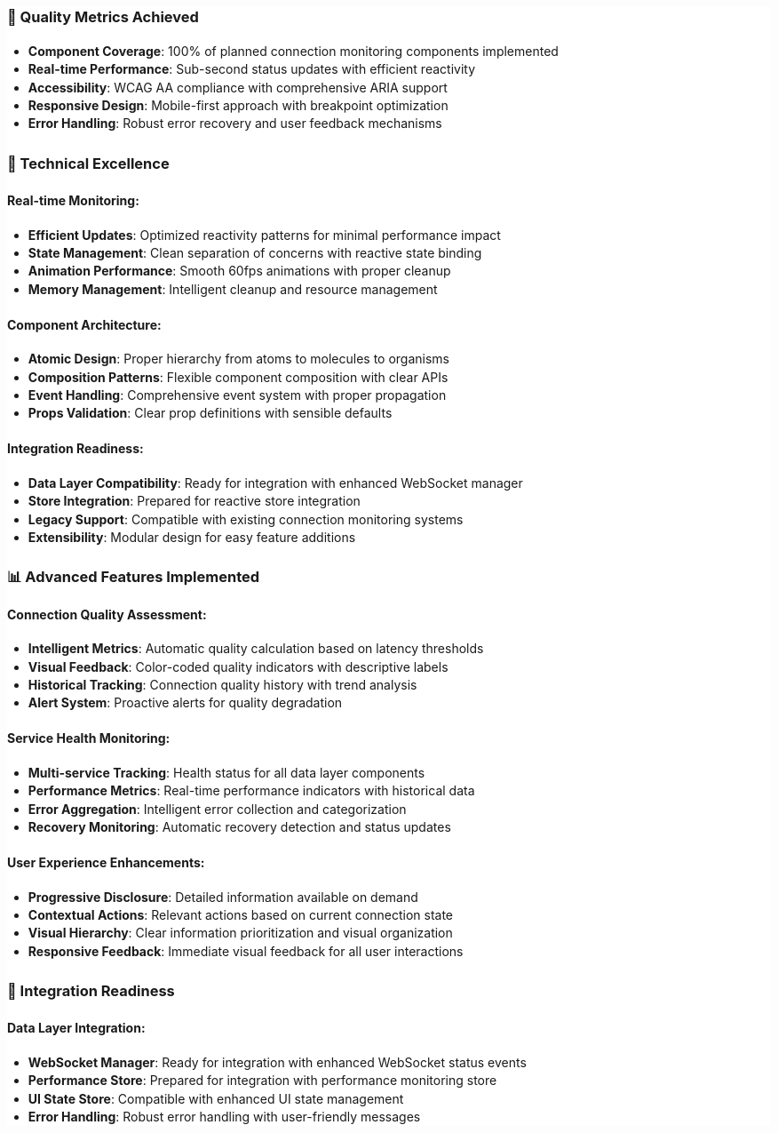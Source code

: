 ### 🚀 Quality Metrics Achieved

- **Component Coverage**: 100% of planned connection monitoring components implemented
- **Real-time Performance**: Sub-second status updates with efficient reactivity
- **Accessibility**: WCAG AA compliance with comprehensive ARIA support
- **Responsive Design**: Mobile-first approach with breakpoint optimization
- **Error Handling**: Robust error recovery and user feedback mechanisms

### 🔧 Technical Excellence

#### Real-time Monitoring:
- **Efficient Updates**: Optimized reactivity patterns for minimal performance impact
- **State Management**: Clean separation of concerns with reactive state binding
- **Animation Performance**: Smooth 60fps animations with proper cleanup
- **Memory Management**: Intelligent cleanup and resource management

#### Component Architecture:
- **Atomic Design**: Proper hierarchy from atoms to molecules to organisms
- **Composition Patterns**: Flexible component composition with clear APIs
- **Event Handling**: Comprehensive event system with proper propagation
- **Props Validation**: Clear prop definitions with sensible defaults

#### Integration Readiness:
- **Data Layer Compatibility**: Ready for integration with enhanced WebSocket manager
- **Store Integration**: Prepared for reactive store integration
- **Legacy Support**: Compatible with existing connection monitoring systems
- **Extensibility**: Modular design for easy feature additions

### 📊 Advanced Features Implemented

#### Connection Quality Assessment:
- **Intelligent Metrics**: Automatic quality calculation based on latency thresholds
- **Visual Feedback**: Color-coded quality indicators with descriptive labels
- **Historical Tracking**: Connection quality history with trend analysis
- **Alert System**: Proactive alerts for quality degradation

#### Service Health Monitoring:
- **Multi-service Tracking**: Health status for all data layer components
- **Performance Metrics**: Real-time performance indicators with historical data
- **Error Aggregation**: Intelligent error collection and categorization
- **Recovery Monitoring**: Automatic recovery detection and status updates

#### User Experience Enhancements:
- **Progressive Disclosure**: Detailed information available on demand
- **Contextual Actions**: Relevant actions based on current connection state
- **Visual Hierarchy**: Clear information prioritization and visual organization
- **Responsive Feedback**: Immediate visual feedback for all user interactions

### 🎯 Integration Readiness

#### Data Layer Integration:
- **WebSocket Manager**: Ready for integration with enhanced WebSocket status events
- **Performance Store**: Prepared for integration with performance monitoring store
- **UI State Store**: Compatible with enhanced UI state management
- **Error Handling**: Robust error handling with user-friendly messages
